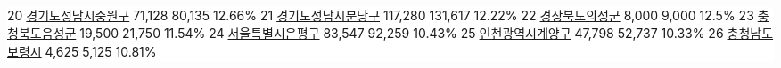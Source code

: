   <tr class="item">
    <td>20</td>
    <td><a href="/apt/경기도성남시중원구">경기도성남시중원구</a></td>
    <td>71,128</td>
    <td>80,135</td>
    <td>12.66%</td>
  </tr>

  <tr class="item">
    <td>21</td>
    <td><a href="/apt/경기도성남시분당구">경기도성남시분당구</a></td>
    <td>117,280</td>
    <td>131,617</td>
    <td>12.22%</td>
  </tr>

  <tr class="item">
    <td>22</td>
    <td><a href="/apt/경상북도의성군">경상북도의성군</a></td>
    <td>8,000</td>
    <td>9,000</td>
    <td>12.5%</td>
  </tr>

  <tr class="item">
    <td>23</td>
    <td><a href="/apt/충청북도음성군">충청북도음성군</a></td>
    <td>19,500</td>
    <td>21,750</td>
    <td>11.54%</td>
  </tr>

  <tr class="item">
    <td>24</td>
    <td><a href="/apt/서울특별시은평구">서울특별시은평구</a></td>
    <td>83,547</td>
    <td>92,259</td>
    <td>10.43%</td>
  </tr>

  <tr class="item">
    <td>25</td>
    <td><a href="/apt/인천광역시계양구">인천광역시계양구</a></td>
    <td>47,798</td>
    <td>52,737</td>
    <td>10.33%</td>
  </tr>

  <tr class="item">
    <td>26</td>
    <td><a href="/apt/충청남도보령시">충청남도보령시</a></td>
    <td>4,625</td>
    <td>5,125</td>
    <td>10.81%</td>
  </tr>
